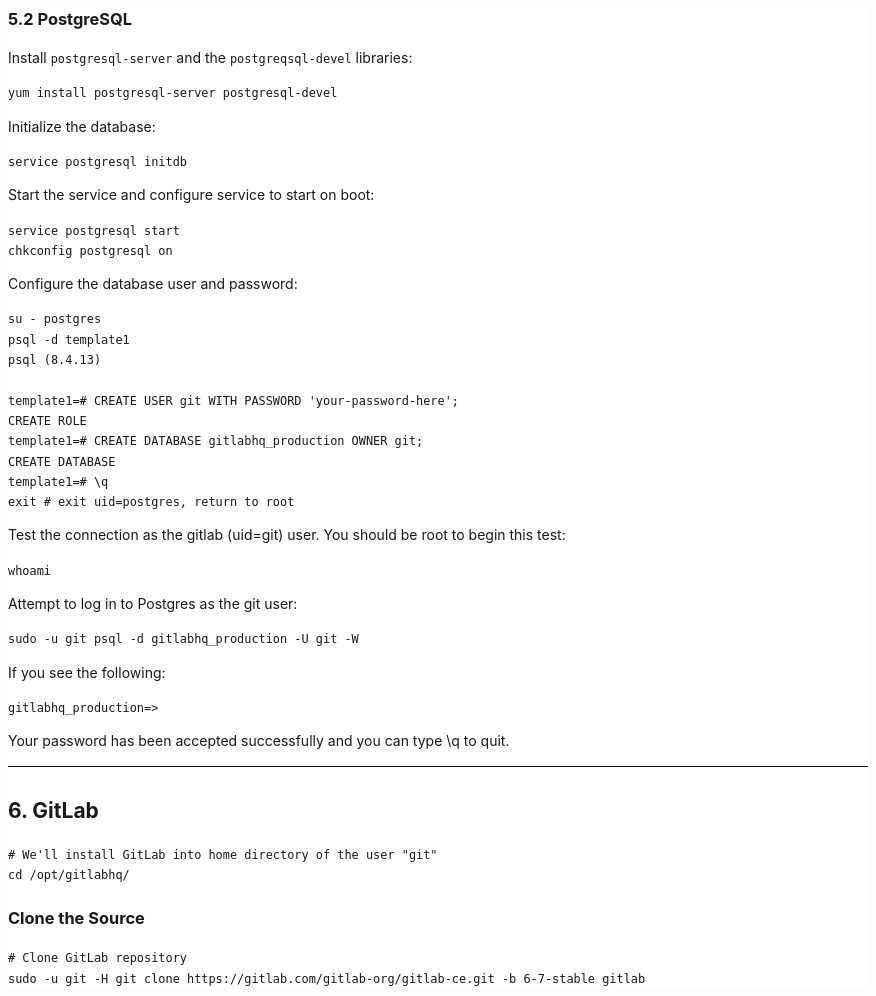 ### 5.2 PostgreSQL

Install `postgresql-server` and the `postgreqsql-devel` libraries:

    yum install postgresql-server postgresql-devel

Initialize the database:

    service postgresql initdb

Start the service and configure service to start on boot:

    service postgresql start
    chkconfig postgresql on

Configure the database user and password:

    su - postgres
    psql -d template1
    psql (8.4.13)

    template1=# CREATE USER git WITH PASSWORD 'your-password-here';
    CREATE ROLE
    template1=# CREATE DATABASE gitlabhq_production OWNER git;
    CREATE DATABASE
    template1=# \q
    exit # exit uid=postgres, return to root

Test the connection as the gitlab (uid=git) user. You should be root to begin this test:

    whoami
    
Attempt to log in to Postgres as the git user:

    sudo -u git psql -d gitlabhq_production -U git -W
    
If you see the following:

    gitlabhq_production=>

Your password has been accepted successfully and you can type \q to quit.


----------
## 6. GitLab

    # We'll install GitLab into home directory of the user "git"
    cd /opt/gitlabhq/

### Clone the Source

    # Clone GitLab repository
    sudo -u git -H git clone https://gitlab.com/gitlab-org/gitlab-ce.git -b 6-7-stable gitlab
